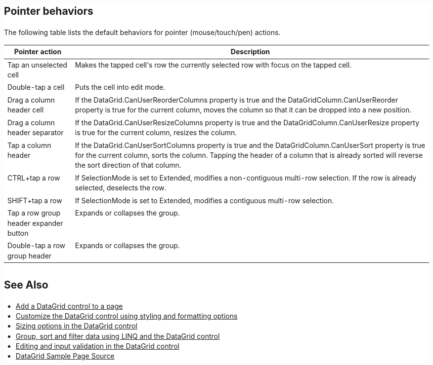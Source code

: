 ## Pointer behaviors

The following table lists the default behaviors for pointer (mouse/touch/pen) actions.

Pointer action | Description
---|---
Tap an unselected cell | Makes the tapped cell's row the currently selected row with focus on the tapped cell.
Double-tap a cell | Puts the cell into edit mode.
Drag a column header cell | If the DataGrid.CanUserReorderColumns property is true and the DataGridColumn.CanUserReorder property is true for the current column, moves the column so that it can be dropped into a new position.
Drag a column header separator | If the DataGrid.CanUserResizeColumns property is true and the DataGridColumn.CanUserResize property is true for the current column, resizes the column.
Tap a column header | If the DataGrid.CanUserSortColumns property is true and the DataGridColumn.CanUserSort property is true for the current column, sorts the column. Tapping the header of a column that is already sorted will reverse the sort direction of that column.
CTRL+tap a row | If SelectionMode is set to Extended, modifies a non-contiguous multi-row selection. If the row is already selected, deselects the row.
SHIFT+tap a row | If SelectionMode is set to Extended, modifies a contiguous multi-row selection.
Tap a row group header expander button | Expands or collapses the group.
Double-tap a row group header | Expands or collapses the group.

## See Also

* [Add a DataGrid control to a page](datagrid_basics.md)
* [Customize the DataGrid control using styling and formatting options](styling_formatting_options.md)
* [Sizing options in the DataGrid control](sizing_options.md)
* [Group, sort and filter data using LINQ and the DataGrid control](group_sort_filter.md)
* [Editing and input validation in the DataGrid control](editing_inputvalidation.md)
* [DataGrid Sample Page Source](https://github.com/Microsoft/WindowsCommunityToolkit/tree/master/Microsoft.Toolkit.Uwp.SampleApp/SamplePages/DataGrid)
